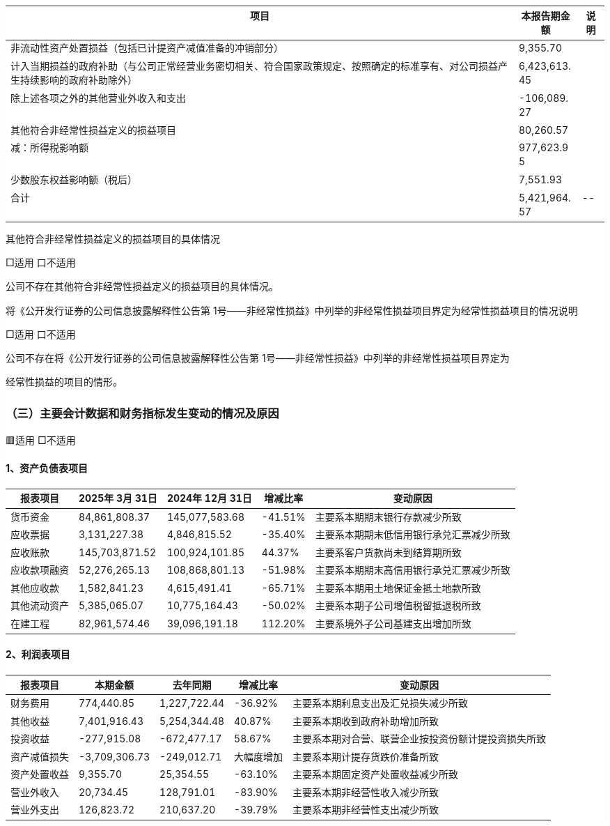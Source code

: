 | 项目|本报告期金额|说明|
| ---|---|---|
| 非流动性资产处置损益（包括已计提资产减值准备的冲销部分）|9,355.70||
| 计入当期损益的政府补助（与公司正常经营业务密切相关、符合国家政策规定、按照确定的标准享有、对公司损益产生持续影响的政府补助除外）|6,423,613.45||
| 除上述各项之外的其他营业外收入和支出|-106,089.27||
| 其他符合非经常性损益定义的损益项目|80,260.57||
| 减：所得税影响额|977,623.95||
| 少数股东权益影响额（税后）|7,551.93||
| 合计|5,421,964.57|--|  

其他符合非经常性损益定义的损益项目的具体情况  

□适用 口不适用  

公司不存在其他符合非经常性损益定义的损益项目的具体情况。  

将《公开发行证券的公司信息披露解释性公告第 1号——非经常性损益》中列举的非经常性损益项目界定为经常性损益项目的情况说明  

□适用 口不适用  

公司不存在将《公开发行证券的公司信息披露解释性公告第 1号——非经常性损益》中列举的非经常性损益项目界定为  

经常性损益的项目的情形。  

### （三）主要会计数据和财务指标发生变动的情况及原因  

🟥适用 □不适用  

#### 1、资产负债表项目  

| 报表项目|2025年 3月 31日|2024年 12月 31日|增减比率|变动原因|
| ---|---|---|---|---|
| 货币资金|84,861,808.37|145,077,583.68|-41.51%|主要系本期期末银行存款减少所致|
| 应收票据|3,131,227.38|4,846,815.52|-35.40%|主要系本期期末低信用银行承兑汇票减少所致|
| 应收账款|145,703,871.52|100,924,101.85|44.37%|主要系客户货款尚未到结算期所致|
| 应收款项融资|52,276,265.13|108,868,801.13|-51.98%|主要系本期期末高信用银行承兑汇票减少所致|
| 其他应收款|1,582,841.23|4,615,491.41|-65.71%|主要系本期用土地保证金抵土地款所致|
| 其他流动资产|5,385,065.07|10,775,164.43|-50.02%|主要系本期子公司增值税留抵退税所致|
| 在建工程|82,961,574.46|39,096,191.18|112.20%|主要系境外子公司基建支出增加所致|  

#### 2、利润表项目  

| 报表项目|本期金额|去年同期|增减比率|变动原因|
| ---|---|---|---|---|
| 财务费用|774,440.85|1,227,722.44|-36.92%|主要系本期利息支出及汇兑损失减少所致|
| 其他收益|7,401,916.43|5,254,344.48|40.87%|主要系本期收到政府补助增加所致|
| 投资收益|-277,915.08|-672,477.17|58.67%|主要系本期对合营、联营企业按投资份额计提投资损失所致|
| 资产减值损失|-3,709,306.73|-249,012.71|大幅度增加|主要系本期计提存货跌价准备所致|
| 资产处置收益|9,355.70|25,354.55|-63.10%|主要系本期固定资产处置收益减少所致|
| 营业外收入|20,734.45|128,791.01|-83.90%|主要系本期非经营性收入减少所致|
| 营业外支出|126,823.72|210,637.20|-39.79%|主要系本期非经营性支出减少所致|  
